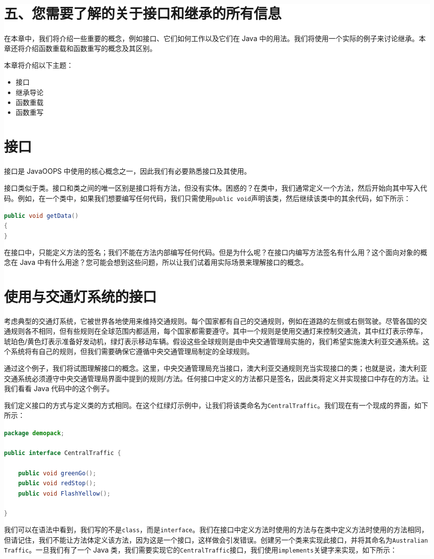 # 五、您需要了解的关于接口和继承的所有信息

在本章中，我们将介绍一些重要的概念，例如接口、它们如何工作以及它们在 Java 中的用法。我们将使用一个实际的例子来讨论继承。本章还将介绍函数重载和函数重写的概念及其区别。

本章将介绍以下主题：

*   接口
*   继承导论
*   函数重载
*   函数重写

# 接口

接口是 JavaOOPS 中使用的核心概念之一，因此我们有必要熟悉接口及其使用。

接口类似于类。接口和类之间的唯一区别是接口将有方法，但没有实体。困惑的？在类中，我们通常定义一个方法，然后开始向其中写入代码。例如，在一个类中，如果我们想要编写任何代码，我们只需使用`public void`声明该类，然后继续该类中的其余代码，如下所示：

```java
public void getData()
{
}
```

在接口中，只能定义方法的签名；我们不能在方法内部编写任何代码。但是为什么呢？在接口内编写方法签名有什么用？这个面向对象的概念在 Java 中有什么用途？您可能会想到这些问题，所以让我们试着用实际场景来理解接口的概念。

# 使用与交通灯系统的接口

考虑典型的交通灯系统，它被世界各地使用来维持交通规则。每个国家都有自己的交通规则，例如在道路的左侧或右侧驾驶。尽管各国的交通规则各不相同，但有些规则在全球范围内都适用，每个国家都需要遵守。其中一个规则是使用交通灯来控制交通流，其中红灯表示停车，琥珀色/黄色灯表示准备好发动机，绿灯表示移动车辆。假设这些全球规则是由中央交通管理局实施的，我们希望实施澳大利亚交通系统。这个系统将有自己的规则，但我们需要确保它遵循中央交通管理局制定的全球规则。

通过这个例子，我们将试图理解接口的概念。这里，中央交通管理局充当接口，澳大利亚交通规则充当实现接口的类；也就是说，澳大利亚交通系统必须遵守中央交通管理局界面中提到的规则/方法。任何接口中定义的方法都只是签名，因此类将定义并实现接口中存在的方法。让我们看看 Java 代码中的这个例子。

我们定义接口的方式与定义类的方式相同。在这个红绿灯示例中，让我们将该类命名为`CentralTraffic`。我们现在有一个现成的界面，如下所示：

```java
package demopack;

public interface CentralTraffic {

    public void greenGo();
    public void redStop();
    public void FlashYellow();

}
```

我们可以在语法中看到，我们写的不是`class`，而是`interface`。我们在接口中定义方法时使用的方法与在类中定义方法时使用的方法相同，但请记住，我们不能让方法体定义该方法，因为这是一个接口，这样做会引发错误。创建另一个类来实现此接口，并将其命名为`AustralianTraffic`。一旦我们有了一个 Java 类，我们需要实现它的`CentralTraffic`接口，我们使用`implements`关键字来实现，如下所示：
